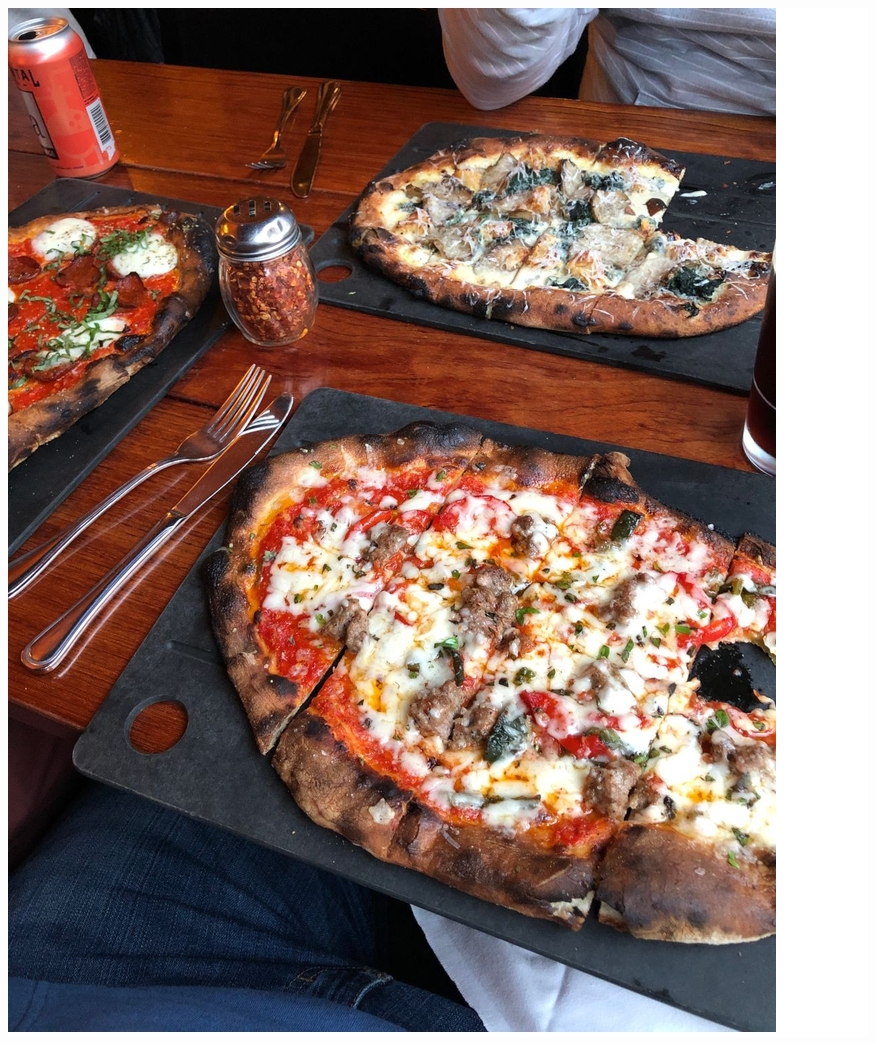 ![We got some artisan pizzas at Serious Pies. They were pretty good and the environment was enjoyable.](../images/serious_pie1.jpg)
